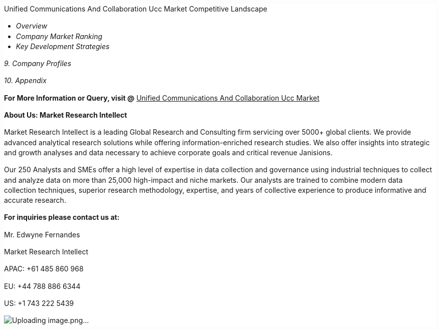 Unified Communications And Collaboration Ucc Market Competitive Landscape</span></em></p><ul><li><em><span class="">Overview</span></em></li><li><em><span class="">Company Market Ranking</span></em></li><li><em><span class="">Key Development Strategies</span></em></li></ul><p><em><span class="font-[700]">9. Company Profiles</span></em></p><p><em><span class="font-[700]">10. Appendix</span></em></p><p><span class="font-[700]"><strong>For More Information or Query, visit&nbsp;@</strong>&nbsp;</span><span class="font-[700]"><a href="https://www.marketresearchintellect.com/product/global-unified-communications-and-collaboration-ucc-market-size-forecast/?utm_source=Linkedin&utm_medium=843" target="_blank" data-tracking-control-name="article-ssr-frontend-pulse_little-text-block" data-tracking-will-navigate="" data-test-link="">Unified Communications And Collaboration Ucc Market</a></span></p><p><strong><span class="font-[700]">About Us: Market Research Intellect</span></strong></p><p><span class="">Market Research Intellect is a leading Global Research and Consulting firm servicing over 5000+ global clients. We provide advanced analytical research solutions while offering information-enriched research studies.&nbsp;</span>We also offer insights into strategic and growth analyses and data necessary to achieve corporate goals and critical revenue Janisions.</p><p><span class="">Our 250 Analysts and SMEs offer a high level of expertise in data collection and governance using industrial techniques to collect and analyze data on more than 25,000 high-impact and niche markets. Our analysts are trained to combine modern data collection techniques, superior research methodology, expertise, and years of collective experience to produce informative and accurate research.</span></p><p><strong>For inquiries please contact us at:</strong></p><p>Mr. Edwyne Fernandes</p><p>Market Research Intellect</p><p>APAC: +61 485 860 968</p><p>EU: +44 788 886 6344</p><p>US: +1 743 222 5439</p>
![Uploading image.png…]()
